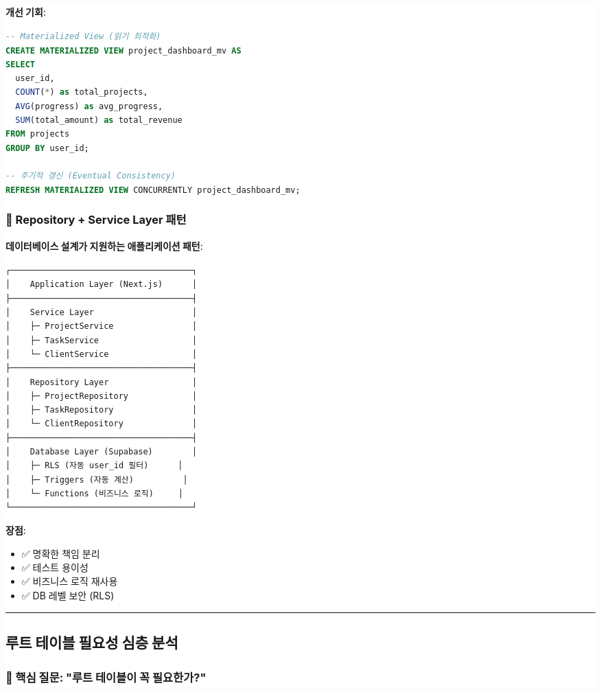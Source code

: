 **개선 기회**:
```sql
-- Materialized View (읽기 최적화)
CREATE MATERIALIZED VIEW project_dashboard_mv AS
SELECT
  user_id,
  COUNT(*) as total_projects,
  AVG(progress) as avg_progress,
  SUM(total_amount) as total_revenue
FROM projects
GROUP BY user_id;

-- 주기적 갱신 (Eventual Consistency)
REFRESH MATERIALIZED VIEW CONCURRENTLY project_dashboard_mv;
```

### 🎨 Repository + Service Layer 패턴

**데이터베이스 설계가 지원하는 애플리케이션 패턴**:

```
┌─────────────────────────────────────┐
│    Application Layer (Next.js)      │
├─────────────────────────────────────┤
│    Service Layer                    │
│    ├─ ProjectService                │
│    ├─ TaskService                   │
│    └─ ClientService                 │
├─────────────────────────────────────┤
│    Repository Layer                 │
│    ├─ ProjectRepository             │
│    ├─ TaskRepository                │
│    └─ ClientRepository              │
├─────────────────────────────────────┤
│    Database Layer (Supabase)        │
│    ├─ RLS (자동 user_id 필터)      │
│    ├─ Triggers (자동 계산)          │
│    └─ Functions (비즈니스 로직)     │
└─────────────────────────────────────┘
```

**장점**:
- ✅ 명확한 책임 분리
- ✅ 테스트 용이성
- ✅ 비즈니스 로직 재사용
- ✅ DB 레벨 보안 (RLS)

---

## 루트 테이블 필요성 심층 분석

### 🎯 핵심 질문: "루트 테이블이 꼭 필요한가?"
